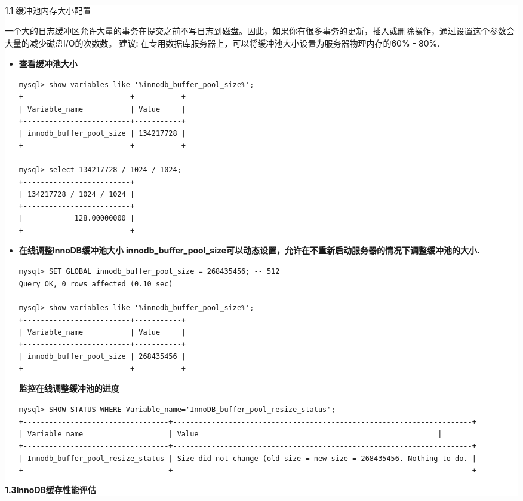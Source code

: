 1.1 缓冲池内存大小配置

一个大的日志缓冲区允许大量的事务在提交之前不写日志到磁盘。因此，如果你有很多事务的更新，插入或删除操作，通过设置这个参数会大量的减少磁盘I/O的次数数。
建议: 在专用数据库服务器上，可以将缓冲池大小设置为服务器物理内存的60% - 80%.

* **查看缓冲池大小**

  ```
  mysql> show variables like '%innodb_buffer_pool_size%';
  +-------------------------+-----------+
  | Variable_name           | Value     |
  +-------------------------+-----------+
  | innodb_buffer_pool_size | 134217728 |
  +-------------------------+-----------+
  
  mysql> select 134217728 / 1024 / 1024;
  +-------------------------+
  | 134217728 / 1024 / 1024 |
  +-------------------------+
  |            128.00000000 |
  +-------------------------+
  ```

* **在线调整InnoDB缓冲池大小**
  **innodb_buffer_pool_size可以动态设置，允许在不重新启动服务器的情况下调整缓冲池的大小.**

  ```
  mysql> SET GLOBAL innodb_buffer_pool_size = 268435456; -- 512
  Query OK, 0 rows affected (0.10 sec)
  
  mysql> show variables like '%innodb_buffer_pool_size%';
  +-------------------------+-----------+
  | Variable_name           | Value     |
  +-------------------------+-----------+
  | innodb_buffer_pool_size | 268435456 |
  +-------------------------+-----------+
  ```

  **监控在线调整缓冲池的进度**

  ```
  mysql> SHOW STATUS WHERE Variable_name='InnoDB_buffer_pool_resize_status';
  +----------------------------------+----------------------------------------------------------------------+
  | Variable_name                    | Value                                                        |
  +----------------------------------+----------------------------------------------------------------------+
  | Innodb_buffer_pool_resize_status | Size did not change (old size = new size = 268435456. Nothing to do. |
  +----------------------------------+----------------------------------------------------------------------+
  ```

**1.3InnoDB缓存性能评估**
